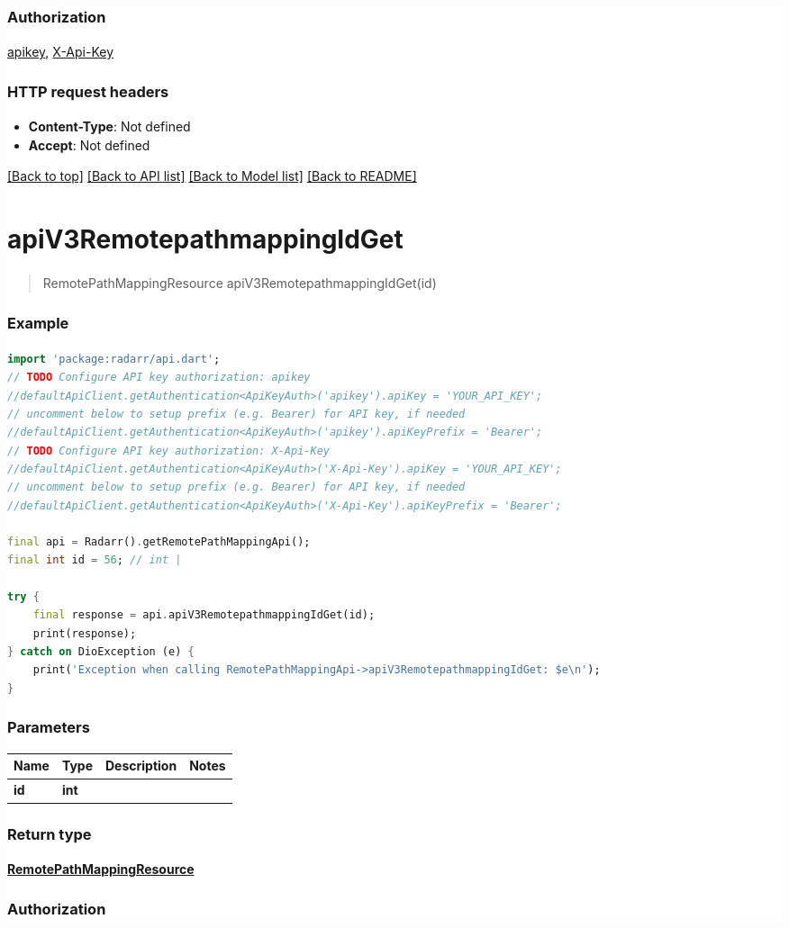 ### Authorization

[apikey](../README.md#apikey), [X-Api-Key](../README.md#X-Api-Key)

### HTTP request headers

 - **Content-Type**: Not defined
 - **Accept**: Not defined

[[Back to top]](#) [[Back to API list]](../README.md#documentation-for-api-endpoints) [[Back to Model list]](../README.md#documentation-for-models) [[Back to README]](../README.md)

# **apiV3RemotepathmappingIdGet**
> RemotePathMappingResource apiV3RemotepathmappingIdGet(id)



### Example
```dart
import 'package:radarr/api.dart';
// TODO Configure API key authorization: apikey
//defaultApiClient.getAuthentication<ApiKeyAuth>('apikey').apiKey = 'YOUR_API_KEY';
// uncomment below to setup prefix (e.g. Bearer) for API key, if needed
//defaultApiClient.getAuthentication<ApiKeyAuth>('apikey').apiKeyPrefix = 'Bearer';
// TODO Configure API key authorization: X-Api-Key
//defaultApiClient.getAuthentication<ApiKeyAuth>('X-Api-Key').apiKey = 'YOUR_API_KEY';
// uncomment below to setup prefix (e.g. Bearer) for API key, if needed
//defaultApiClient.getAuthentication<ApiKeyAuth>('X-Api-Key').apiKeyPrefix = 'Bearer';

final api = Radarr().getRemotePathMappingApi();
final int id = 56; // int | 

try {
    final response = api.apiV3RemotepathmappingIdGet(id);
    print(response);
} catch on DioException (e) {
    print('Exception when calling RemotePathMappingApi->apiV3RemotepathmappingIdGet: $e\n');
}
```

### Parameters

Name | Type | Description  | Notes
------------- | ------------- | ------------- | -------------
 **id** | **int**|  | 

### Return type

[**RemotePathMappingResource**](RemotePathMappingResource.md)

### Authorization
